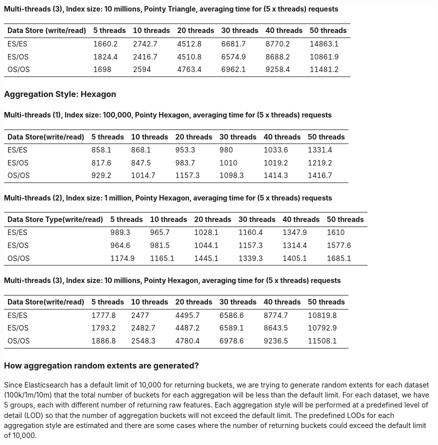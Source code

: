 #### Multi-threads (3), Index size: 10 millions, Pointy Triangle, averaging time for (5 x threads) requests

| Data Store (write/read) | 5 threads | 10 threads | 20 threads | 30 threads | 40 threads | 50 threads |
| --- | --- | --- | --- | --- | --- | --- |
| ES/ES | 1660.2 | 2742.7 | 4512.8 | 6681.7 | 8770.2 | 14863.1 |
| ES/OS | 1824.4 | 2416.7 | 4510.8 | 6574.9 | 8688.2 | 10861.9 |
| OS/OS | 1698 | 2594 | 4763.4 | 6962.1 | 9258.4 | 11481.2 |

### Aggregation Style: Hexagon

#### Multi-threads (1), Index size: 100,000, Pointy Hexagon, averaging time for (5 x threads) requests

| Data Store(write/read) | 5 threads | 10 threads | 20 threads | 30 threads | 40 threads | 50 threads |
| --- | --- | --- | --- | --- | --- | --- |
| ES/ES | 858.1 | 868.1 | 953.3 | 980 | 1033.6 | 1331.4 |
| ES/OS | 817.6 | 847.5 | 983.7 | 1010 | 1019.2 | 1219.2 |
| OS/OS | 929.2 | 1014.7 | 1157.3 | 1098.3 | 1414.3 | 1416.7 |

#### Multi-threads (2), Index size: 1 million, Pointy Hexagon, averaging time for (5 x threads) requests

| Data Store Type(write/read) | 5 threads | 10 threads | 20 threads | 30 threads | 40 threads | 50 threads |
| --- | --- | --- | --- | --- | --- | --- |
| ES/ES | 989.3 | 965.7 | 1028.1 | 1160.4 | 1347.9 | 1610 |
| ES/OS | 964.6 | 981.5 | 1044.1 | 1157.3 | 1314.4 | 1577.6 |
| OS/OS | 1174.9 | 1165.1 | 1445.1 | 1339.3 | 1405.1 | 1685.1 |

#### Multi-threads (3), Index size: 10 millions, Pointy Hexagon, averaging time for (5 x threads) requests

| Data Store(write/read) | 5 threads | 10 threads | 20 threads | 30 threads | 40 threads | 50 threads |
| --- | --- | --- | --- | --- | --- | --- |
| ES/ES | 1777.8 | 2477 | 4495.7 | 6586.6 | 8774.7 | 10819.8 |
| ES/OS | 1793.2 | 2482.7 | 4487.2 | 6589.1 | 8643.5 | 10792.9 |
| OS/OS | 1886.8 | 2548.3 | 4780.4 | 6978.6 | 9236.5 | 11508.1 |

###  How aggregation random extents are generated?

Since Elasticsearch has a default limit of 10,000 for returning buckets, we are trying to generate random extents for each dataset (100k/1m/10m) that the total number of buckets for each aggregation will be less than the default limit. For each dataset, we have 5 groups, each with different number of returning raw features. Each aggregation style will be performed at a predefined level of detail (LOD) so that the number of aggregation buckets will not exceed the default limit. The predefined LODs for each aggregation style are estimated and there are some cases where the number of returning buckets could exceed the default limit of 10,000.
